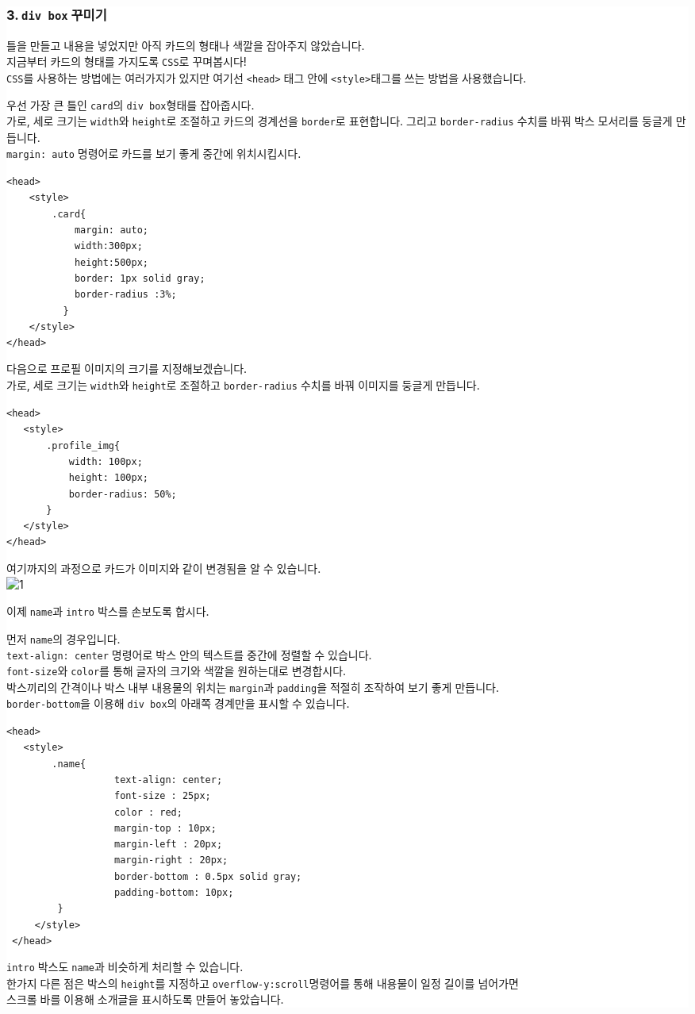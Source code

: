 ### 3. `div box` 꾸미기
틀을 만들고 내용을 넣었지만 아직 카드의 형태나 색깔을 잡아주지 않았습니다.  
지금부터 카드의 형태를 가지도록 `CSS`로 꾸며봅시다!  
`CSS`를 사용하는 방법에는 여러가지가 있지만 여기선 `<head>` 태그 안에 `<style>`태그를 쓰는 방법을 사용했습니다.  

우선 가장 큰 틀인 `card`의 `div box`형태를 잡아줍시다.   
가로, 세로 크기는 `width`와 `height`로 조절하고 카드의 경계선을 `border`로 표현합니다. 그리고 `border-radius` 수치를 바꿔 박스 모서리를 둥글게 만듭니다.  
`margin: auto` 명령어로 카드를 보기 좋게 중간에 위치시킵시다.
```
<head>
    <style>
        .card{
            margin: auto;
            width:300px;
            height:500px;
            border: 1px solid gray;
            border-radius :3%;
          }
    </style>
</head>
```
 다음으로 프로필 이미지의 크기를 지정해보겠습니다.  
 가로, 세로 크기는 `width`와 `height`로 조절하고 `border-radius` 수치를 바꿔 이미지를 둥글게 만듭니다.
 ```
 <head>
    <style>
        .profile_img{
            width: 100px;
            height: 100px;
            border-radius: 50%;
        }
    </style>
 </head>
 ```
 여기까지의 과정으로 카드가 이미지와 같이 변경됨을 알 수 있습니다.  
 ![1](https://github.com/haedal-with-knu/instuctorTraining/raw/master/answerSheet/A.HTML_CSS_mycard/img/1.png)  
 
 이제 `name`과 `intro` 박스를 손보도록 합시다.  
 
 먼저 `name`의 경우입니다.  
 `text-align: center` 명령어로 박스 안의 텍스트를 중간에 정렬할 수 있습니다.  
 `font-size`와 `color`를 통해 글자의 크기와 색깔을 원하는대로 변경합시다.  
 박스끼리의 간격이나 박스 내부 내용물의 위치는 `margin`과 `padding`을 적절히 조작하여 보기 좋게 만듭니다.  
 `border-bottom`을 이용해 `div box`의 아래쪽 경계만을 표시할 수 있습니다.
 ```
 <head>
    <style>
         .name{
                    text-align: center;
                    font-size : 25px;
                    color : red;
                    margin-top : 10px;
                    margin-left : 20px;
                    margin-right : 20px;
                    border-bottom : 0.5px solid gray;
                    padding-bottom: 10px;
          }
      </style>
  </head>
 ```
 `intro` 박스도 `name`과 비슷하게 처리할 수 있습니다.  
 한가지 다른 점은 박스의 `height`를 지정하고 `overflow-y:scroll`명령어를 통해 내용물이 일정 길이를 넘어가면  
 스크롤 바를 이용해 소개글을 표시하도록 만들어 놓았습니다. 
 ```
 ```